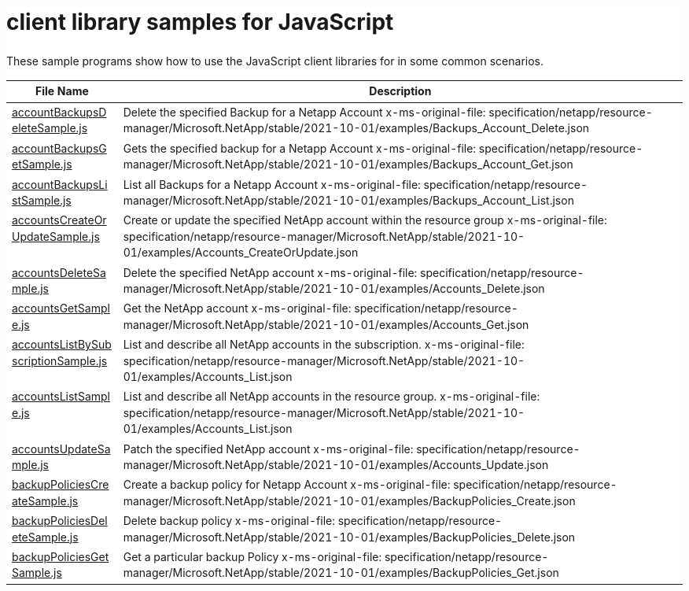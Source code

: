 # client library samples for JavaScript

These sample programs show how to use the JavaScript client libraries for in some common scenarios.

| **File Name**                                                                                     | **Description**                                                                                                                                                                                                                                                                                               |
| ------------------------------------------------------------------------------------------------- | ------------------------------------------------------------------------------------------------------------------------------------------------------------------------------------------------------------------------------------------------------------------------------------------------------------- |
| [accountBackupsDeleteSample.js][accountbackupsdeletesample]                                       | Delete the specified Backup for a Netapp Account x-ms-original-file: specification/netapp/resource-manager/Microsoft.NetApp/stable/2021-10-01/examples/Backups_Account_Delete.json                                                                                                                            |
| [accountBackupsGetSample.js][accountbackupsgetsample]                                             | Gets the specified backup for a Netapp Account x-ms-original-file: specification/netapp/resource-manager/Microsoft.NetApp/stable/2021-10-01/examples/Backups_Account_Get.json                                                                                                                                 |
| [accountBackupsListSample.js][accountbackupslistsample]                                           | List all Backups for a Netapp Account x-ms-original-file: specification/netapp/resource-manager/Microsoft.NetApp/stable/2021-10-01/examples/Backups_Account_List.json                                                                                                                                         |
| [accountsCreateOrUpdateSample.js][accountscreateorupdatesample]                                   | Create or update the specified NetApp account within the resource group x-ms-original-file: specification/netapp/resource-manager/Microsoft.NetApp/stable/2021-10-01/examples/Accounts_CreateOrUpdate.json                                                                                                    |
| [accountsDeleteSample.js][accountsdeletesample]                                                   | Delete the specified NetApp account x-ms-original-file: specification/netapp/resource-manager/Microsoft.NetApp/stable/2021-10-01/examples/Accounts_Delete.json                                                                                                                                                |
| [accountsGetSample.js][accountsgetsample]                                                         | Get the NetApp account x-ms-original-file: specification/netapp/resource-manager/Microsoft.NetApp/stable/2021-10-01/examples/Accounts_Get.json                                                                                                                                                                |
| [accountsListBySubscriptionSample.js][accountslistbysubscriptionsample]                           | List and describe all NetApp accounts in the subscription. x-ms-original-file: specification/netapp/resource-manager/Microsoft.NetApp/stable/2021-10-01/examples/Accounts_List.json                                                                                                                           |
| [accountsListSample.js][accountslistsample]                                                       | List and describe all NetApp accounts in the resource group. x-ms-original-file: specification/netapp/resource-manager/Microsoft.NetApp/stable/2021-10-01/examples/Accounts_List.json                                                                                                                         |
| [accountsUpdateSample.js][accountsupdatesample]                                                   | Patch the specified NetApp account x-ms-original-file: specification/netapp/resource-manager/Microsoft.NetApp/stable/2021-10-01/examples/Accounts_Update.json                                                                                                                                                 |
| [backupPoliciesCreateSample.js][backuppoliciescreatesample]                                       | Create a backup policy for Netapp Account x-ms-original-file: specification/netapp/resource-manager/Microsoft.NetApp/stable/2021-10-01/examples/BackupPolicies_Create.json                                                                                                                                    |
| [backupPoliciesDeleteSample.js][backuppoliciesdeletesample]                                       | Delete backup policy x-ms-original-file: specification/netapp/resource-manager/Microsoft.NetApp/stable/2021-10-01/examples/BackupPolicies_Delete.json                                                                                                                                                         |
| [backupPoliciesGetSample.js][backuppoliciesgetsample]                                             | Get a particular backup Policy x-ms-original-file: specification/netapp/resource-manager/Microsoft.NetApp/stable/2021-10-01/examples/BackupPolicies_Get.json                                                                                                                                                  |

[accountbackupsdeletesample]: https://github.com/Azure/azure-sdk-for-js/blob/main/sdk/netapp/arm-netapp/samples/v15/javascript/accountBackupsDeleteSample.js
[accountbackupsgetsample]: https://github.com/Azure/azure-sdk-for-js/blob/main/sdk/netapp/arm-netapp/samples/v15/javascript/accountBackupsGetSample.js
[accountbackupslistsample]: https://github.com/Azure/azure-sdk-for-js/blob/main/sdk/netapp/arm-netapp/samples/v15/javascript/accountBackupsListSample.js
[accountscreateorupdatesample]: https://github.com/Azure/azure-sdk-for-js/blob/main/sdk/netapp/arm-netapp/samples/v15/javascript/accountsCreateOrUpdateSample.js
[accountsdeletesample]: https://github.com/Azure/azure-sdk-for-js/blob/main/sdk/netapp/arm-netapp/samples/v15/javascript/accountsDeleteSample.js
[accountsgetsample]: https://github.com/Azure/azure-sdk-for-js/blob/main/sdk/netapp/arm-netapp/samples/v15/javascript/accountsGetSample.js
[accountslistbysubscriptionsample]: https://github.com/Azure/azure-sdk-for-js/blob/main/sdk/netapp/arm-netapp/samples/v15/javascript/accountsListBySubscriptionSample.js
[accountslistsample]: https://github.com/Azure/azure-sdk-for-js/blob/main/sdk/netapp/arm-netapp/samples/v15/javascript/accountsListSample.js
[accountsupdatesample]: https://github.com/Azure/azure-sdk-for-js/blob/main/sdk/netapp/arm-netapp/samples/v15/javascript/accountsUpdateSample.js
[backuppoliciescreatesample]: https://github.com/Azure/azure-sdk-for-js/blob/main/sdk/netapp/arm-netapp/samples/v15/javascript/backupPoliciesCreateSample.js
[backuppoliciesdeletesample]: https://github.com/Azure/azure-sdk-for-js/blob/main/sdk/netapp/arm-netapp/samples/v15/javascript/backupPoliciesDeleteSample.js
[backuppoliciesgetsample]: https://github.com/Azure/azure-sdk-for-js/blob/main/sdk/netapp/arm-netapp/samples/v15/javascript/backupPoliciesGetSample.js
[backuppolicieslistsample]: https://github.com/Azure/azure-sdk-for-js/blob/main/sdk/netapp/arm-netapp/samples/v15/javascript/backupPoliciesListSample.js
[backuppoliciesupdatesample]: https://github.com/Azure/azure-sdk-for-js/blob/main/sdk/netapp/arm-netapp/samples/v15/javascript/backupPoliciesUpdateSample.js
[backupscreatesample]: https://github.com/Azure/azure-sdk-for-js/blob/main/sdk/netapp/arm-netapp/samples/v15/javascript/backupsCreateSample.js
[backupsdeletesample]: https://github.com/Azure/azure-sdk-for-js/blob/main/sdk/netapp/arm-netapp/samples/v15/javascript/backupsDeleteSample.js
[backupsgetsample]: https://github.com/Azure/azure-sdk-for-js/blob/main/sdk/netapp/arm-netapp/samples/v15/javascript/backupsGetSample.js
[backupsgetstatussample]: https://github.com/Azure/azure-sdk-for-js/blob/main/sdk/netapp/arm-netapp/samples/v15/javascript/backupsGetStatusSample.js
[backupsgetvolumerestorestatussample]: https://github.com/Azure/azure-sdk-for-js/blob/main/sdk/netapp/arm-netapp/samples/v15/javascript/backupsGetVolumeRestoreStatusSample.js
[backupslistsample]: https://github.com/Azure/azure-sdk-for-js/blob/main/sdk/netapp/arm-netapp/samples/v15/javascript/backupsListSample.js
[backupsupdatesample]: https://github.com/Azure/azure-sdk-for-js/blob/main/sdk/netapp/arm-netapp/samples/v15/javascript/backupsUpdateSample.js
[netappresourcecheckfilepathavailabilitysample]: https://github.com/Azure/azure-sdk-for-js/blob/main/sdk/netapp/arm-netapp/samples/v15/javascript/netAppResourceCheckFilePathAvailabilitySample.js
[netappresourcechecknameavailabilitysample]: https://github.com/Azure/azure-sdk-for-js/blob/main/sdk/netapp/arm-netapp/samples/v15/javascript/netAppResourceCheckNameAvailabilitySample.js
[netappresourcecheckquotaavailabilitysample]: https://github.com/Azure/azure-sdk-for-js/blob/main/sdk/netapp/arm-netapp/samples/v15/javascript/netAppResourceCheckQuotaAvailabilitySample.js
[netappresourcequotalimitsgetsample]: https://github.com/Azure/azure-sdk-for-js/blob/main/sdk/netapp/arm-netapp/samples/v15/javascript/netAppResourceQuotaLimitsGetSample.js
[netappresourcequotalimitslistsample]: https://github.com/Azure/azure-sdk-for-js/blob/main/sdk/netapp/arm-netapp/samples/v15/javascript/netAppResourceQuotaLimitsListSample.js
[operationslistsample]: https://github.com/Azure/azure-sdk-for-js/blob/main/sdk/netapp/arm-netapp/samples/v15/javascript/operationsListSample.js
[poolscreateorupdatesample]: https://github.com/Azure/azure-sdk-for-js/blob/main/sdk/netapp/arm-netapp/samples/v15/javascript/poolsCreateOrUpdateSample.js
[poolsdeletesample]: https://github.com/Azure/azure-sdk-for-js/blob/main/sdk/netapp/arm-netapp/samples/v15/javascript/poolsDeleteSample.js
[poolsgetsample]: https://github.com/Azure/azure-sdk-for-js/blob/main/sdk/netapp/arm-netapp/samples/v15/javascript/poolsGetSample.js
[poolslistsample]: https://github.com/Azure/azure-sdk-for-js/blob/main/sdk/netapp/arm-netapp/samples/v15/javascript/poolsListSample.js
[poolsupdatesample]: https://github.com/Azure/azure-sdk-for-js/blob/main/sdk/netapp/arm-netapp/samples/v15/javascript/poolsUpdateSample.js
[snapshotpoliciescreatesample]: https://github.com/Azure/azure-sdk-for-js/blob/main/sdk/netapp/arm-netapp/samples/v15/javascript/snapshotPoliciesCreateSample.js
[snapshotpoliciesdeletesample]: https://github.com/Azure/azure-sdk-for-js/blob/main/sdk/netapp/arm-netapp/samples/v15/javascript/snapshotPoliciesDeleteSample.js
[snapshotpoliciesgetsample]: https://github.com/Azure/azure-sdk-for-js/blob/main/sdk/netapp/arm-netapp/samples/v15/javascript/snapshotPoliciesGetSample.js
[snapshotpolicieslistsample]: https://github.com/Azure/azure-sdk-for-js/blob/main/sdk/netapp/arm-netapp/samples/v15/javascript/snapshotPoliciesListSample.js
[snapshotpolicieslistvolumessample]: https://github.com/Azure/azure-sdk-for-js/blob/main/sdk/netapp/arm-netapp/samples/v15/javascript/snapshotPoliciesListVolumesSample.js
[snapshotpoliciesupdatesample]: https://github.com/Azure/azure-sdk-for-js/blob/main/sdk/netapp/arm-netapp/samples/v15/javascript/snapshotPoliciesUpdateSample.js
[snapshotscreatesample]: https://github.com/Azure/azure-sdk-for-js/blob/main/sdk/netapp/arm-netapp/samples/v15/javascript/snapshotsCreateSample.js
[snapshotsdeletesample]: https://github.com/Azure/azure-sdk-for-js/blob/main/sdk/netapp/arm-netapp/samples/v15/javascript/snapshotsDeleteSample.js
[snapshotsgetsample]: https://github.com/Azure/azure-sdk-for-js/blob/main/sdk/netapp/arm-netapp/samples/v15/javascript/snapshotsGetSample.js
[snapshotslistsample]: https://github.com/Azure/azure-sdk-for-js/blob/main/sdk/netapp/arm-netapp/samples/v15/javascript/snapshotsListSample.js
[snapshotsrestorefilessample]: https://github.com/Azure/azure-sdk-for-js/blob/main/sdk/netapp/arm-netapp/samples/v15/javascript/snapshotsRestoreFilesSample.js
[snapshotsupdatesample]: https://github.com/Azure/azure-sdk-for-js/blob/main/sdk/netapp/arm-netapp/samples/v15/javascript/snapshotsUpdateSample.js
[subvolumescreatesample]: https://github.com/Azure/azure-sdk-for-js/blob/main/sdk/netapp/arm-netapp/samples/v15/javascript/subvolumesCreateSample.js
[subvolumesdeletesample]: https://github.com/Azure/azure-sdk-for-js/blob/main/sdk/netapp/arm-netapp/samples/v15/javascript/subvolumesDeleteSample.js
[subvolumesgetmetadatasample]: https://github.com/Azure/azure-sdk-for-js/blob/main/sdk/netapp/arm-netapp/samples/v15/javascript/subvolumesGetMetadataSample.js
[subvolumesgetsample]: https://github.com/Azure/azure-sdk-for-js/blob/main/sdk/netapp/arm-netapp/samples/v15/javascript/subvolumesGetSample.js
[subvolumeslistbyvolumesample]: https://github.com/Azure/azure-sdk-for-js/blob/main/sdk/netapp/arm-netapp/samples/v15/javascript/subvolumesListByVolumeSample.js
[subvolumesupdatesample]: https://github.com/Azure/azure-sdk-for-js/blob/main/sdk/netapp/arm-netapp/samples/v15/javascript/subvolumesUpdateSample.js
[vaultslistsample]: https://github.com/Azure/azure-sdk-for-js/blob/main/sdk/netapp/arm-netapp/samples/v15/javascript/vaultsListSample.js
[volumegroupscreatesample]: https://github.com/Azure/azure-sdk-for-js/blob/main/sdk/netapp/arm-netapp/samples/v15/javascript/volumeGroupsCreateSample.js
[volumegroupsdeletesample]: https://github.com/Azure/azure-sdk-for-js/blob/main/sdk/netapp/arm-netapp/samples/v15/javascript/volumeGroupsDeleteSample.js
[volumegroupsgetsample]: https://github.com/Azure/azure-sdk-for-js/blob/main/sdk/netapp/arm-netapp/samples/v15/javascript/volumeGroupsGetSample.js
[volumegroupslistbynetappaccountsample]: https://github.com/Azure/azure-sdk-for-js/blob/main/sdk/netapp/arm-netapp/samples/v15/javascript/volumeGroupsListByNetAppAccountSample.js
[volumesauthorizereplicationsample]: https://github.com/Azure/azure-sdk-for-js/blob/main/sdk/netapp/arm-netapp/samples/v15/javascript/volumesAuthorizeReplicationSample.js
[volumesbreakreplicationsample]: https://github.com/Azure/azure-sdk-for-js/blob/main/sdk/netapp/arm-netapp/samples/v15/javascript/volumesBreakReplicationSample.js
[volumescreateorupdatesample]: https://github.com/Azure/azure-sdk-for-js/blob/main/sdk/netapp/arm-netapp/samples/v15/javascript/volumesCreateOrUpdateSample.js
[volumesdeletereplicationsample]: https://github.com/Azure/azure-sdk-for-js/blob/main/sdk/netapp/arm-netapp/samples/v15/javascript/volumesDeleteReplicationSample.js
[volumesdeletesample]: https://github.com/Azure/azure-sdk-for-js/blob/main/sdk/netapp/arm-netapp/samples/v15/javascript/volumesDeleteSample.js
[volumesgetsample]: https://github.com/Azure/azure-sdk-for-js/blob/main/sdk/netapp/arm-netapp/samples/v15/javascript/volumesGetSample.js
[volumeslistsample]: https://github.com/Azure/azure-sdk-for-js/blob/main/sdk/netapp/arm-netapp/samples/v15/javascript/volumesListSample.js
[volumespoolchangesample]: https://github.com/Azure/azure-sdk-for-js/blob/main/sdk/netapp/arm-netapp/samples/v15/javascript/volumesPoolChangeSample.js
[volumesreinitializereplicationsample]: https://github.com/Azure/azure-sdk-for-js/blob/main/sdk/netapp/arm-netapp/samples/v15/javascript/volumesReInitializeReplicationSample.js
[volumesreplicationstatussample]: https://github.com/Azure/azure-sdk-for-js/blob/main/sdk/netapp/arm-netapp/samples/v15/javascript/volumesReplicationStatusSample.js
[volumesresyncreplicationsample]: https://github.com/Azure/azure-sdk-for-js/blob/main/sdk/netapp/arm-netapp/samples/v15/javascript/volumesResyncReplicationSample.js
[volumesrevertsample]: https://github.com/Azure/azure-sdk-for-js/blob/main/sdk/netapp/arm-netapp/samples/v15/javascript/volumesRevertSample.js
[volumesupdatesample]: https://github.com/Azure/azure-sdk-for-js/blob/main/sdk/netapp/arm-netapp/samples/v15/javascript/volumesUpdateSample.js
[apiref]: https://docs.microsoft.com/javascript/api/@azure/arm-netapp?view=azure-node-preview
[freesub]: https://azure.microsoft.com/free/
[package]: https://github.com/Azure/azure-sdk-for-js/tree/main/sdk/netapp/arm-netapp/README.md